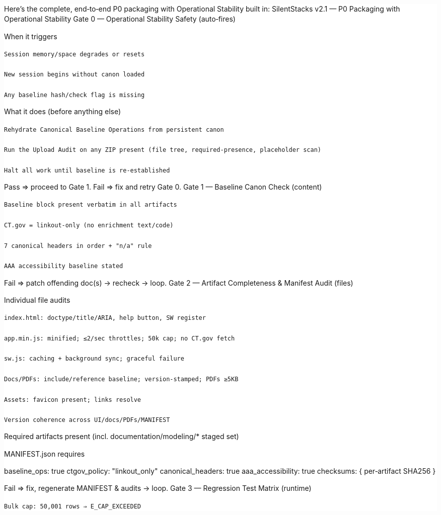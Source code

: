 Here’s the complete, end‑to‑end P0 packaging with Operational Stability built in:
SilentStacks v2.1 — P0 Packaging with Operational Stability
Gate 0 — Operational Stability Safety (auto‑fires)

When it triggers

    Session memory/space degrades or resets

    New session begins without canon loaded

    Any baseline hash/check flag is missing

What it does (before anything else)

    Rehydrate Canonical Baseline Operations from persistent canon

    Run the Upload Audit on any ZIP present (file tree, required‑presence, placeholder scan)

    Halt all work until baseline is re‑established

Pass ⇒ proceed to Gate 1. Fail ⇒ fix and retry Gate 0.
Gate 1 — Baseline Canon Check (content)

    Baseline block present verbatim in all artifacts

    CT.gov = linkout‑only (no enrichment text/code)

    7 canonical headers in order + "n/a" rule

    AAA accessibility baseline stated

Fail ⇒ patch offending doc(s) → recheck → loop.
Gate 2 — Artifact Completeness & Manifest Audit (files)

Individual file audits

    index.html: doctype/title/ARIA, help button, SW register

    app.min.js: minified; ≤2/sec throttles; 50k cap; no CT.gov fetch

    sw.js: caching + background sync; graceful failure

    Docs/PDFs: include/reference baseline; version‑stamped; PDFs ≥5KB

    Assets: favicon present; links resolve

    Version coherence across UI/docs/PDFs/MANIFEST

Required artifacts present (incl. documentation/modeling/* staged set)

MANIFEST.json requires

baseline_ops: true
ctgov_policy: "linkout_only"
canonical_headers: true
aaa_accessibility: true
checksums: { per‑artifact SHA256 }

Fail ⇒ fix, regenerate MANIFEST & audits → loop.
Gate 3 — Regression Test Matrix (runtime)

    Bulk cap: 50,001 rows ⇒ E_CAP_EXCEEDED
